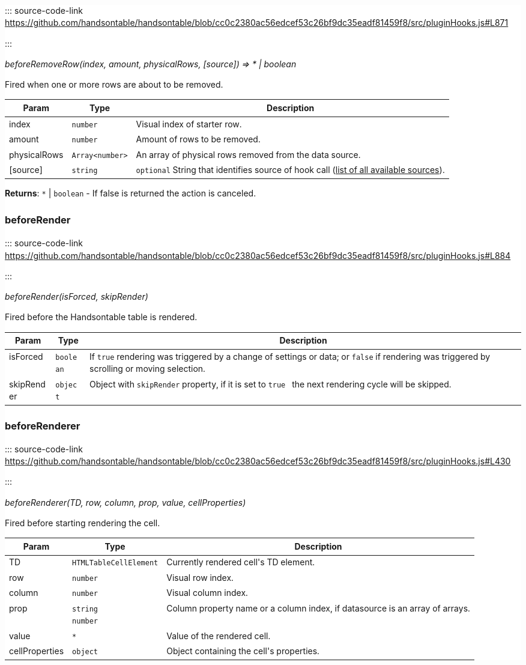 ::: source-code-link https://github.com/handsontable/handsontable/blob/cc0c2380ac56edcef53c26bf9dc35eadf81459f8/src/pluginHooks.js#L871

:::

_beforeRemoveRow(index, amount, physicalRows, [source]) ⇒ \* | boolean_

Fired when one or more rows are about to be removed.


| Param | Type | Description |
| --- | --- | --- |
| index | `number` | Visual index of starter row. |
| amount | `number` | Amount of rows to be removed. |
| physicalRows | `Array<number>` | An array of physical rows removed from the data source. |
| [source] | `string` | `optional` String that identifies source of hook call                          ([list of all available sources](@/guides/getting-started/events-and-hooks.md#definitionforsourceargument)). |


**Returns**: `*` | `boolean` - If false is returned the action is canceled.  

### beforeRender
  
::: source-code-link https://github.com/handsontable/handsontable/blob/cc0c2380ac56edcef53c26bf9dc35eadf81459f8/src/pluginHooks.js#L884

:::

_beforeRender(isForced, skipRender)_

Fired before the Handsontable table is rendered.


| Param | Type | Description |
| --- | --- | --- |
| isForced | `boolean` | If `true` rendering was triggered by a change of settings or data; or `false` if                           rendering was triggered by scrolling or moving selection. |
| skipRender | `object` | Object with `skipRender` property, if it is set to `true ` the next rendering cycle will be skipped. |



### beforeRenderer
  
::: source-code-link https://github.com/handsontable/handsontable/blob/cc0c2380ac56edcef53c26bf9dc35eadf81459f8/src/pluginHooks.js#L430

:::

_beforeRenderer(TD, row, column, prop, value, cellProperties)_

Fired before starting rendering the cell.


| Param | Type | Description |
| --- | --- | --- |
| TD | `HTMLTableCellElement` | Currently rendered cell's TD element. |
| row | `number` | Visual row index. |
| column | `number` | Visual column index. |
| prop | `string` <br/> `number` | Column property name or a column index, if datasource is an array of arrays. |
| value | `*` | Value of the rendered cell. |
| cellProperties | `object` | Object containing the cell's properties. |
